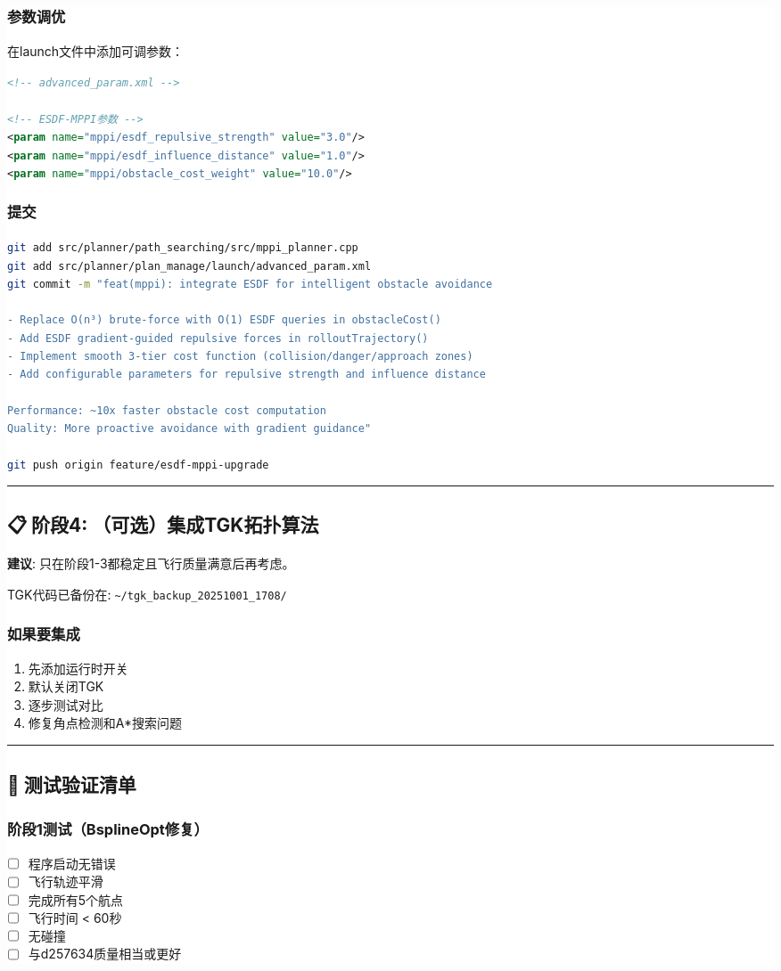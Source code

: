 ### 参数调优

在launch文件中添加可调参数：

```xml
<!-- advanced_param.xml -->

<!-- ESDF-MPPI参数 -->
<param name="mppi/esdf_repulsive_strength" value="3.0"/>
<param name="mppi/esdf_influence_distance" value="1.0"/>
<param name="mppi/obstacle_cost_weight" value="10.0"/>
```

### 提交

```bash
git add src/planner/path_searching/src/mppi_planner.cpp
git add src/planner/plan_manage/launch/advanced_param.xml
git commit -m "feat(mppi): integrate ESDF for intelligent obstacle avoidance

- Replace O(n³) brute-force with O(1) ESDF queries in obstacleCost()
- Add ESDF gradient-guided repulsive forces in rolloutTrajectory()
- Implement smooth 3-tier cost function (collision/danger/approach zones)
- Add configurable parameters for repulsive strength and influence distance

Performance: ~10x faster obstacle cost computation
Quality: More proactive avoidance with gradient guidance"

git push origin feature/esdf-mppi-upgrade
```

---

## 📋 阶段4: （可选）集成TGK拓扑算法

**建议**: 只在阶段1-3都稳定且飞行质量满意后再考虑。

TGK代码已备份在: `~/tgk_backup_20251001_1708/`

### 如果要集成

1. 先添加运行时开关
2. 默认关闭TGK
3. 逐步测试对比
4. 修复角点检测和A*搜索问题

---

## 🧪 测试验证清单

### 阶段1测试（BsplineOpt修复）

- [ ] 程序启动无错误
- [ ] 飞行轨迹平滑
- [ ] 完成所有5个航点
- [ ] 飞行时间 < 60秒
- [ ] 无碰撞
- [ ] 与d257634质量相当或更好
